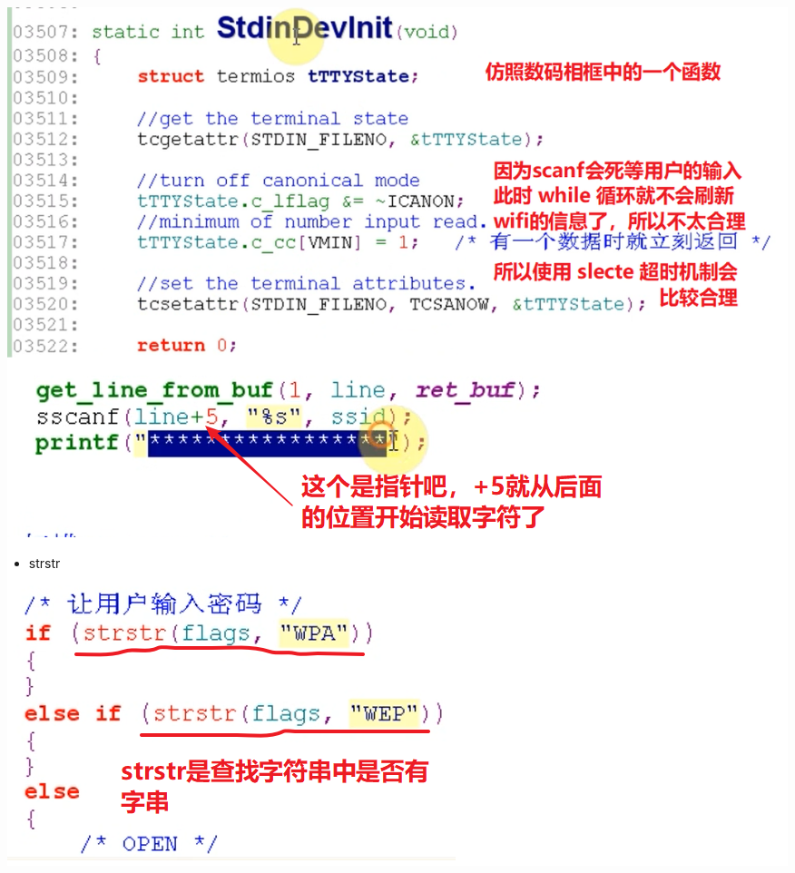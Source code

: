

![image-20220209145344253](video_monitor.assets/image-20220209145344253.png)



![image-20220209151010385](video_monitor.assets/image-20220209151010385.png)



- strstr

![image-20220209150252672](video_monitor.assets/image-20220209150252672.png)
